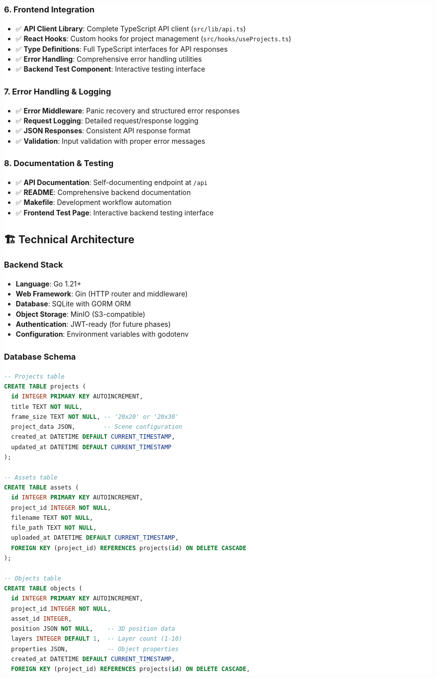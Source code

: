 ### 6. Frontend Integration
- ✅ **API Client Library**: Complete TypeScript API client (`src/lib/api.ts`)
- ✅ **React Hooks**: Custom hooks for project management (`src/hooks/useProjects.ts`)
- ✅ **Type Definitions**: Full TypeScript interfaces for API responses
- ✅ **Error Handling**: Comprehensive error handling utilities
- ✅ **Backend Test Component**: Interactive testing interface

### 7. Error Handling & Logging
- ✅ **Error Middleware**: Panic recovery and structured error responses
- ✅ **Request Logging**: Detailed request/response logging
- ✅ **JSON Responses**: Consistent API response format
- ✅ **Validation**: Input validation with proper error messages

### 8. Documentation & Testing
- ✅ **API Documentation**: Self-documenting endpoint at `/api`
- ✅ **README**: Comprehensive backend documentation
- ✅ **Makefile**: Development workflow automation
- ✅ **Frontend Test Page**: Interactive backend testing interface

## 🏗️ Technical Architecture

### Backend Stack
- **Language**: Go 1.21+
- **Web Framework**: Gin (HTTP router and middleware)
- **Database**: SQLite with GORM ORM
- **Object Storage**: MinIO (S3-compatible)
- **Authentication**: JWT-ready (for future phases)
- **Configuration**: Environment variables with godotenv

### Database Schema
```sql
-- Projects table
CREATE TABLE projects (
  id INTEGER PRIMARY KEY AUTOINCREMENT,
  title TEXT NOT NULL,
  frame_size TEXT NOT NULL, -- '20x20' or '20x30'
  project_data JSON,        -- Scene configuration
  created_at DATETIME DEFAULT CURRENT_TIMESTAMP,
  updated_at DATETIME DEFAULT CURRENT_TIMESTAMP
);

-- Assets table
CREATE TABLE assets (
  id INTEGER PRIMARY KEY AUTOINCREMENT,
  project_id INTEGER NOT NULL,
  filename TEXT NOT NULL,
  file_path TEXT NOT NULL,
  uploaded_at DATETIME DEFAULT CURRENT_TIMESTAMP,
  FOREIGN KEY (project_id) REFERENCES projects(id) ON DELETE CASCADE
);

-- Objects table  
CREATE TABLE objects (
  id INTEGER PRIMARY KEY AUTOINCREMENT,
  project_id INTEGER NOT NULL,
  asset_id INTEGER,
  position JSON NOT NULL,    -- 3D position data
  layers INTEGER DEFAULT 1,  -- Layer count (1-10)
  properties JSON,           -- Object properties
  created_at DATETIME DEFAULT CURRENT_TIMESTAMP,
  FOREIGN KEY (project_id) REFERENCES projects(id) ON DELETE CASCADE,
```